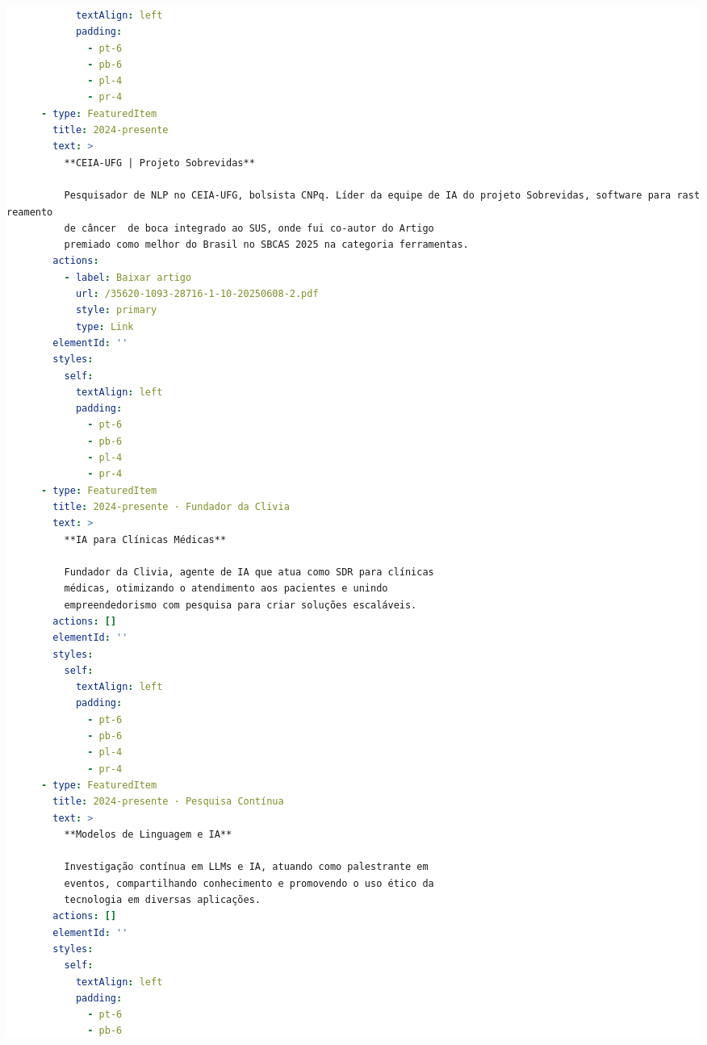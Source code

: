 ```yaml
            textAlign: left
            padding:
              - pt-6
              - pb-6
              - pl-4
              - pr-4
      - type: FeaturedItem
        title: 2024-presente
        text: >
          **CEIA-UFG | Projeto Sobrevidas**

          Pesquisador de NLP no CEIA-UFG, bolsista CNPq. Líder da equipe de IA do projeto Sobrevidas, software para rastreamento
          de câncer  de boca integrado ao SUS, onde fui co-autor do Artigo
          premiado como melhor do Brasil no SBCAS 2025 na categoria ferramentas.
        actions:
          - label: Baixar artigo
            url: /35620-1093-28716-1-10-20250608-2.pdf
            style: primary
            type: Link
        elementId: ''
        styles:
          self:
            textAlign: left
            padding:
              - pt-6
              - pb-6
              - pl-4
              - pr-4
      - type: FeaturedItem
        title: 2024-presente · Fundador da Clivia
        text: >
          **IA para Clínicas Médicas**

          Fundador da Clivia, agente de IA que atua como SDR para clínicas
          médicas, otimizando o atendimento aos pacientes e unindo
          empreendedorismo com pesquisa para criar soluções escaláveis.
        actions: []
        elementId: ''
        styles:
          self:
            textAlign: left
            padding:
              - pt-6
              - pb-6
              - pl-4
              - pr-4
      - type: FeaturedItem
        title: 2024-presente · Pesquisa Contínua
        text: >
          **Modelos de Linguagem e IA**

          Investigação contínua em LLMs e IA, atuando como palestrante em
          eventos, compartilhando conhecimento e promovendo o uso ético da
          tecnologia em diversas aplicações.
        actions: []
        elementId: ''
        styles:
          self:
            textAlign: left
            padding:
              - pt-6
              - pb-6
```